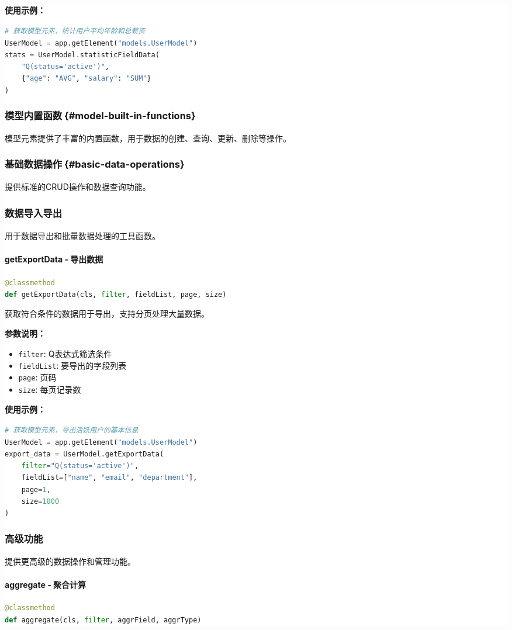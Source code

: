 **使用示例：**
```python
# 获取模型元素，统计用户平均年龄和总薪资
UserModel = app.getElement("models.UserModel")
stats = UserModel.statisticFieldData(
    "Q(status='active')",
    {"age": "AVG", "salary": "SUM"}
)
```

### 模型内置函数 {#model-built-in-functions}
模型元素提供了丰富的内置函数，用于数据的创建、查询、更新、删除等操作。

### 基础数据操作 {#basic-data-operations}
提供标准的CRUD操作和数据查询功能。

### 数据导入导出
用于数据导出和批量数据处理的工具函数。

#### getExportData - 导出数据
```python
@classmethod
def getExportData(cls, filter, fieldList, page, size)
```

获取符合条件的数据用于导出，支持分页处理大量数据。

**参数说明：**
- `filter`: Q表达式筛选条件
- `fieldList`: 要导出的字段列表
- `page`: 页码
- `size`: 每页记录数

**使用示例：**
```python
# 获取模型元素，导出活跃用户的基本信息
UserModel = app.getElement("models.UserModel")
export_data = UserModel.getExportData(
    filter="Q(status='active')",
    fieldList=["name", "email", "department"],
    page=1,
    size=1000
)
```

### 高级功能
提供更高级的数据操作和管理功能。

#### aggregate - 聚合计算
```python
@classmethod
def aggregate(cls, filter, aggrField, aggrType)
```
